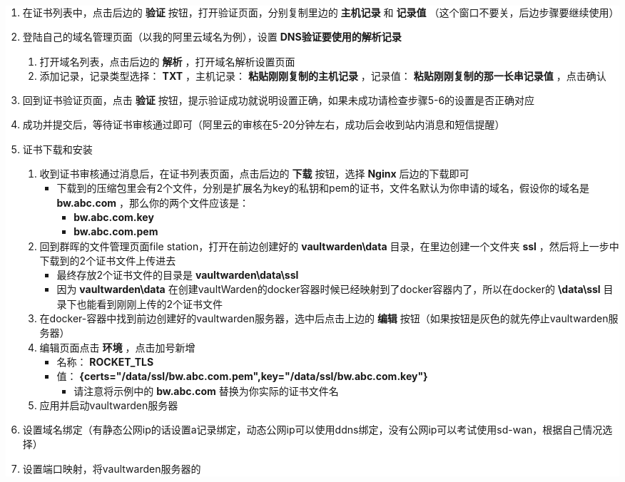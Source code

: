    1. 在证书列表中，点击后边的
      **验证**
      按钮，打开验证页面，分别复制里边的
      **主机记录**
      和
      **记录值**
      （这个窗口不要关，后边步骤要继续使用）
   2. 登陆自己的域名管理页面（以我的阿里云域名为例），设置
      **DNS验证要使用的解析记录**

      1. 打开域名列表，点击后边的
         **解析**
         ，打开域名解析设置页面
      2. 添加记录，记录类型选择：
         **TXT**
         ，主机记录：
         **粘贴刚刚复制的主机记录**
         ，记录值：
         **粘贴刚刚复制的那一长串记录值**
         ，点击确认
   3. 回到证书验证页面，点击
      **验证**
      按钮，提示验证成功就说明设置正确，如果未成功请检查步骤5-6的设置是否正确对应
   4. 成功并提交后，等待证书审核通过即可（阿里云的审核在5-20分钟左右，成功后会收到站内消息和短信提醒）
4. 证书下载和安装

   1. 收到证书审核通过消息后，在证书列表页面，点击后边的
      **下载**
      按钮，选择
      **Nginx**
      后边的下载即可
      * 下载到的压缩包里会有2个文件，分别是扩展名为key的私钥和pem的证书，文件名默认为你申请的域名，假设你的域名是
        **bw.abc.com**
        ，那么你的两个文件应该是：
        + **bw.abc.com.key**
        + **bw.abc.com.pem**
   2. 回到群晖的文件管理页面file station，打开在前边创建好的
      **vaultwarden\data**
      目录，在里边创建一个文件夹
      **ssl**
      ，然后将上一步中下载到的2个证书文件上传进去
      * 最终存放2个证书文件的目录是
        **vaultwarden\data\ssl**
      * 因为
        **vaultwarden\data**
        在创建vaultWarden的docker容器时候已经映射到了docker容器内了，所以在docker的
        **\data\ssl**
        目录下也能看到刚刚上传的2个证书文件
   3. 在docker-容器中找到前边创建好的vaultwarden服务器，选中后点击上边的
      **编辑**
      按钮（如果按钮是灰色的就先停止vaultwarden服务器）
   4. 编辑页面点击
      **环境**
      ，点击加号新增
      * 名称：
        **ROCKET_TLS**
      * 值：
        **{certs="/data/ssl/bw.abc.com.pem",key="/data/ssl/bw.abc.com.key"}**
        + 请注意将示例中的
          **bw.abc.com**
          替换为你实际的证书文件名
   5. 应用并启动vaultwarden服务器
5. 设置域名绑定（有静态公网ip的话设置a记录绑定，动态公网ip可以使用ddns绑定，没有公网ip可以考试使用sd-wan，根据自己情况选择）
6. 设置端口映射，将vaultwarden服务器的